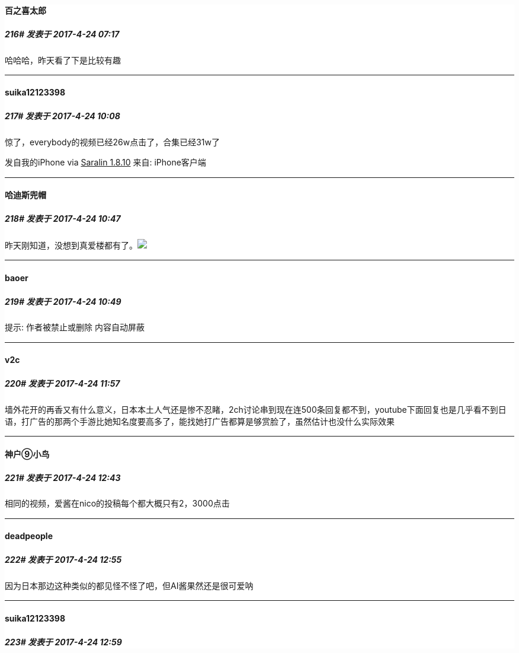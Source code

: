 ####  百之喜太郎  
##### 216#       发表于 2017-4-24 07:17

哈哈哈，昨天看了下是比较有趣

*****

####  suika12123398  
##### 217#       发表于 2017-4-24 10:08

惊了，everybody的视频已经26w点击了，合集已经31w了

发自我的iPhone via [Saralin 1.8.10](https://itunes.apple.com/cn/app/saralin/id1086444812)
来自: iPhone客户端

*****

####  哈迪斯兜帽  
##### 218#       发表于 2017-4-24 10:47

昨天刚知道，没想到真爱楼都有了。<img src="https://static.saraba1st.com/image/smiley/face/154.gif" referrerpolicy="no-referrer">

*****

####  baoer  
##### 219#       发表于 2017-4-24 10:49

提示: 作者被禁止或删除 内容自动屏蔽

*****

####  v2c  
##### 220#       发表于 2017-4-24 11:57

墙外花开的再香又有什么意义，日本本土人气还是惨不忍睹，2ch讨论串到现在连500条回复都不到，youtube下面回复也是几乎看不到日语，打广告的那两个手游比她知名度要高多了，能找她打广告都算是够赏脸了，虽然估计也没什么实际效果

*****

####  神户⑨小鸟  
##### 221#       发表于 2017-4-24 12:43

相同的视频，爱酱在nico的投稿每个都大概只有2，3000点击

*****

####  deadpeople  
##### 222#       发表于 2017-4-24 12:55

因为日本那边这种类似的都见怪不怪了吧，但AI酱果然还是很可爱呐

*****

####  suika12123398  
##### 223#       发表于 2017-4-24 12:59
